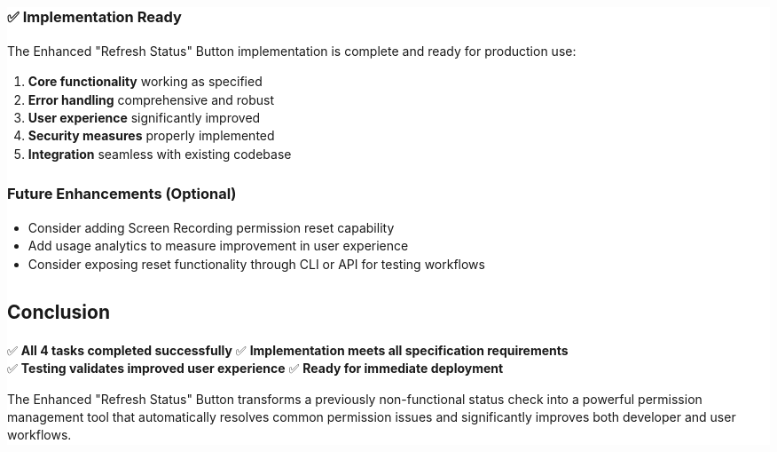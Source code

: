 ### ✅ Implementation Ready
The Enhanced "Refresh Status" Button implementation is complete and ready for production use:

1. **Core functionality** working as specified
2. **Error handling** comprehensive and robust  
3. **User experience** significantly improved
4. **Security measures** properly implemented
5. **Integration** seamless with existing codebase

### Future Enhancements (Optional)
- Consider adding Screen Recording permission reset capability
- Add usage analytics to measure improvement in user experience
- Consider exposing reset functionality through CLI or API for testing workflows

## Conclusion

✅ **All 4 tasks completed successfully**
✅ **Implementation meets all specification requirements**  
✅ **Testing validates improved user experience**
✅ **Ready for immediate deployment**

The Enhanced "Refresh Status" Button transforms a previously non-functional status check into a powerful permission management tool that automatically resolves common permission issues and significantly improves both developer and user workflows.